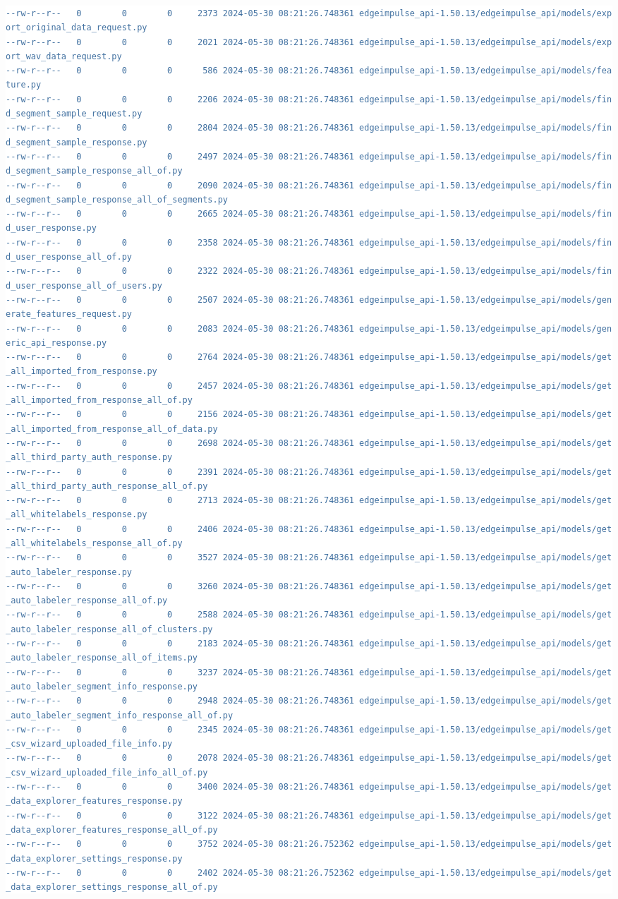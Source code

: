 ```diff
--rw-r--r--   0        0        0     2373 2024-05-30 08:21:26.748361 edgeimpulse_api-1.50.13/edgeimpulse_api/models/export_original_data_request.py
--rw-r--r--   0        0        0     2021 2024-05-30 08:21:26.748361 edgeimpulse_api-1.50.13/edgeimpulse_api/models/export_wav_data_request.py
--rw-r--r--   0        0        0      586 2024-05-30 08:21:26.748361 edgeimpulse_api-1.50.13/edgeimpulse_api/models/feature.py
--rw-r--r--   0        0        0     2206 2024-05-30 08:21:26.748361 edgeimpulse_api-1.50.13/edgeimpulse_api/models/find_segment_sample_request.py
--rw-r--r--   0        0        0     2804 2024-05-30 08:21:26.748361 edgeimpulse_api-1.50.13/edgeimpulse_api/models/find_segment_sample_response.py
--rw-r--r--   0        0        0     2497 2024-05-30 08:21:26.748361 edgeimpulse_api-1.50.13/edgeimpulse_api/models/find_segment_sample_response_all_of.py
--rw-r--r--   0        0        0     2090 2024-05-30 08:21:26.748361 edgeimpulse_api-1.50.13/edgeimpulse_api/models/find_segment_sample_response_all_of_segments.py
--rw-r--r--   0        0        0     2665 2024-05-30 08:21:26.748361 edgeimpulse_api-1.50.13/edgeimpulse_api/models/find_user_response.py
--rw-r--r--   0        0        0     2358 2024-05-30 08:21:26.748361 edgeimpulse_api-1.50.13/edgeimpulse_api/models/find_user_response_all_of.py
--rw-r--r--   0        0        0     2322 2024-05-30 08:21:26.748361 edgeimpulse_api-1.50.13/edgeimpulse_api/models/find_user_response_all_of_users.py
--rw-r--r--   0        0        0     2507 2024-05-30 08:21:26.748361 edgeimpulse_api-1.50.13/edgeimpulse_api/models/generate_features_request.py
--rw-r--r--   0        0        0     2083 2024-05-30 08:21:26.748361 edgeimpulse_api-1.50.13/edgeimpulse_api/models/generic_api_response.py
--rw-r--r--   0        0        0     2764 2024-05-30 08:21:26.748361 edgeimpulse_api-1.50.13/edgeimpulse_api/models/get_all_imported_from_response.py
--rw-r--r--   0        0        0     2457 2024-05-30 08:21:26.748361 edgeimpulse_api-1.50.13/edgeimpulse_api/models/get_all_imported_from_response_all_of.py
--rw-r--r--   0        0        0     2156 2024-05-30 08:21:26.748361 edgeimpulse_api-1.50.13/edgeimpulse_api/models/get_all_imported_from_response_all_of_data.py
--rw-r--r--   0        0        0     2698 2024-05-30 08:21:26.748361 edgeimpulse_api-1.50.13/edgeimpulse_api/models/get_all_third_party_auth_response.py
--rw-r--r--   0        0        0     2391 2024-05-30 08:21:26.748361 edgeimpulse_api-1.50.13/edgeimpulse_api/models/get_all_third_party_auth_response_all_of.py
--rw-r--r--   0        0        0     2713 2024-05-30 08:21:26.748361 edgeimpulse_api-1.50.13/edgeimpulse_api/models/get_all_whitelabels_response.py
--rw-r--r--   0        0        0     2406 2024-05-30 08:21:26.748361 edgeimpulse_api-1.50.13/edgeimpulse_api/models/get_all_whitelabels_response_all_of.py
--rw-r--r--   0        0        0     3527 2024-05-30 08:21:26.748361 edgeimpulse_api-1.50.13/edgeimpulse_api/models/get_auto_labeler_response.py
--rw-r--r--   0        0        0     3260 2024-05-30 08:21:26.748361 edgeimpulse_api-1.50.13/edgeimpulse_api/models/get_auto_labeler_response_all_of.py
--rw-r--r--   0        0        0     2588 2024-05-30 08:21:26.748361 edgeimpulse_api-1.50.13/edgeimpulse_api/models/get_auto_labeler_response_all_of_clusters.py
--rw-r--r--   0        0        0     2183 2024-05-30 08:21:26.748361 edgeimpulse_api-1.50.13/edgeimpulse_api/models/get_auto_labeler_response_all_of_items.py
--rw-r--r--   0        0        0     3237 2024-05-30 08:21:26.748361 edgeimpulse_api-1.50.13/edgeimpulse_api/models/get_auto_labeler_segment_info_response.py
--rw-r--r--   0        0        0     2948 2024-05-30 08:21:26.748361 edgeimpulse_api-1.50.13/edgeimpulse_api/models/get_auto_labeler_segment_info_response_all_of.py
--rw-r--r--   0        0        0     2345 2024-05-30 08:21:26.748361 edgeimpulse_api-1.50.13/edgeimpulse_api/models/get_csv_wizard_uploaded_file_info.py
--rw-r--r--   0        0        0     2078 2024-05-30 08:21:26.748361 edgeimpulse_api-1.50.13/edgeimpulse_api/models/get_csv_wizard_uploaded_file_info_all_of.py
--rw-r--r--   0        0        0     3400 2024-05-30 08:21:26.748361 edgeimpulse_api-1.50.13/edgeimpulse_api/models/get_data_explorer_features_response.py
--rw-r--r--   0        0        0     3122 2024-05-30 08:21:26.748361 edgeimpulse_api-1.50.13/edgeimpulse_api/models/get_data_explorer_features_response_all_of.py
--rw-r--r--   0        0        0     3752 2024-05-30 08:21:26.752362 edgeimpulse_api-1.50.13/edgeimpulse_api/models/get_data_explorer_settings_response.py
--rw-r--r--   0        0        0     2402 2024-05-30 08:21:26.752362 edgeimpulse_api-1.50.13/edgeimpulse_api/models/get_data_explorer_settings_response_all_of.py
```